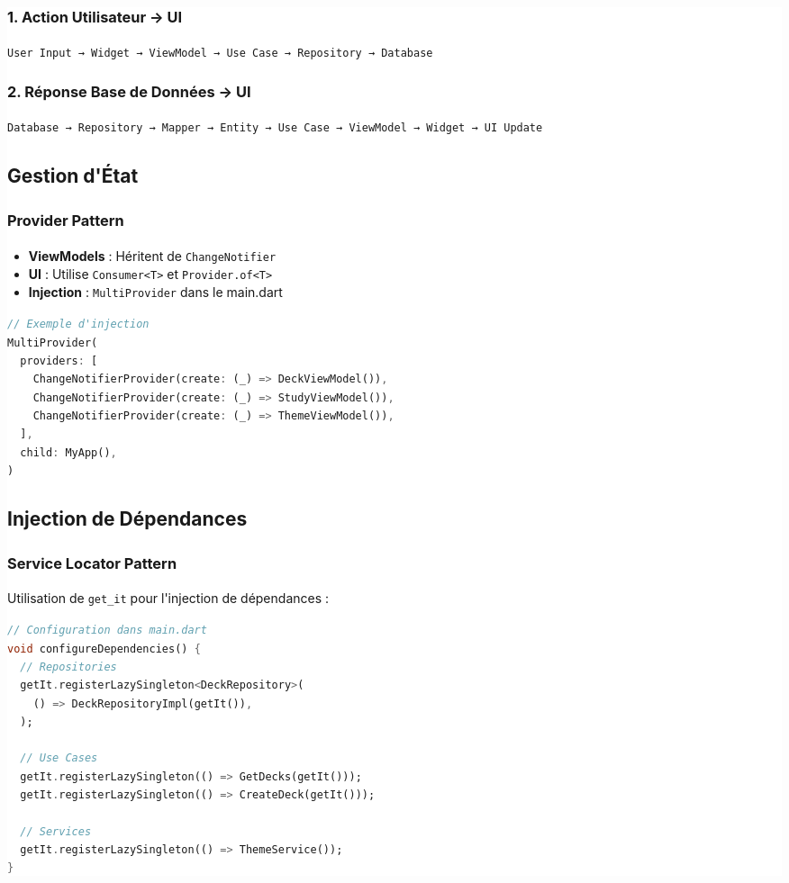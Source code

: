 ### 1. Action Utilisateur → UI
```
User Input → Widget → ViewModel → Use Case → Repository → Database
```

### 2. Réponse Base de Données → UI
```
Database → Repository → Mapper → Entity → Use Case → ViewModel → Widget → UI Update
```

## Gestion d'État

### Provider Pattern
- **ViewModels** : Héritent de `ChangeNotifier`
- **UI** : Utilise `Consumer<T>` et `Provider.of<T>`
- **Injection** : `MultiProvider` dans le main.dart

```dart
// Exemple d'injection
MultiProvider(
  providers: [
    ChangeNotifierProvider(create: (_) => DeckViewModel()),
    ChangeNotifierProvider(create: (_) => StudyViewModel()),
    ChangeNotifierProvider(create: (_) => ThemeViewModel()),
  ],
  child: MyApp(),
)
```

## Injection de Dépendances

### Service Locator Pattern
Utilisation de `get_it` pour l'injection de dépendances :

```dart
// Configuration dans main.dart
void configureDependencies() {
  // Repositories
  getIt.registerLazySingleton<DeckRepository>(
    () => DeckRepositoryImpl(getIt()),
  );
  
  // Use Cases
  getIt.registerLazySingleton(() => GetDecks(getIt()));
  getIt.registerLazySingleton(() => CreateDeck(getIt()));
  
  // Services
  getIt.registerLazySingleton(() => ThemeService());
}
```
